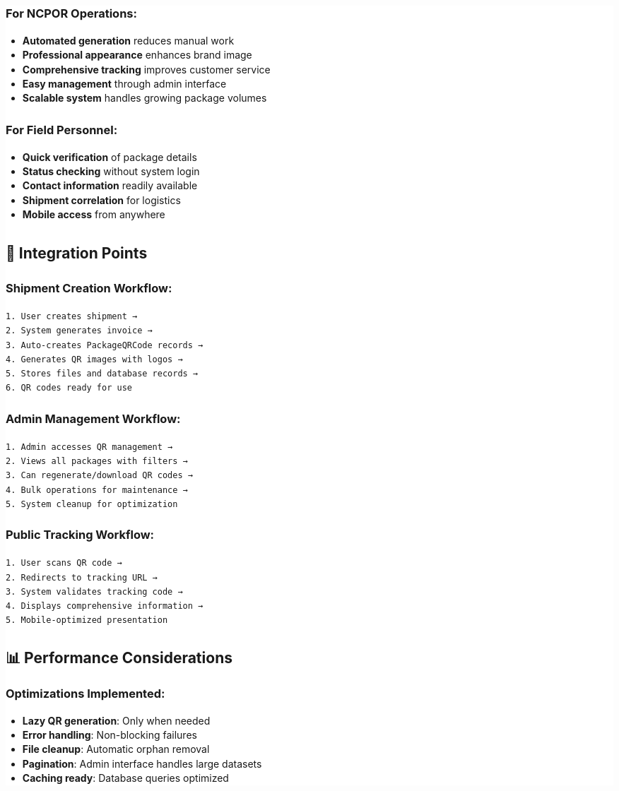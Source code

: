 ### **For NCPOR Operations:**
- **Automated generation** reduces manual work
- **Professional appearance** enhances brand image
- **Comprehensive tracking** improves customer service
- **Easy management** through admin interface
- **Scalable system** handles growing package volumes

### **For Field Personnel:**
- **Quick verification** of package details
- **Status checking** without system login
- **Contact information** readily available
- **Shipment correlation** for logistics
- **Mobile access** from anywhere

## 🔄 **Integration Points**

### **Shipment Creation Workflow:**
```
1. User creates shipment → 
2. System generates invoice → 
3. Auto-creates PackageQRCode records → 
4. Generates QR images with logos → 
5. Stores files and database records → 
6. QR codes ready for use
```

### **Admin Management Workflow:**
```
1. Admin accesses QR management → 
2. Views all packages with filters → 
3. Can regenerate/download QR codes → 
4. Bulk operations for maintenance → 
5. System cleanup for optimization
```

### **Public Tracking Workflow:**
```
1. User scans QR code → 
2. Redirects to tracking URL → 
3. System validates tracking code → 
4. Displays comprehensive information → 
5. Mobile-optimized presentation
```

## 📊 **Performance Considerations**

### **Optimizations Implemented:**
- **Lazy QR generation**: Only when needed
- **Error handling**: Non-blocking failures
- **File cleanup**: Automatic orphan removal
- **Pagination**: Admin interface handles large datasets
- **Caching ready**: Database queries optimized
